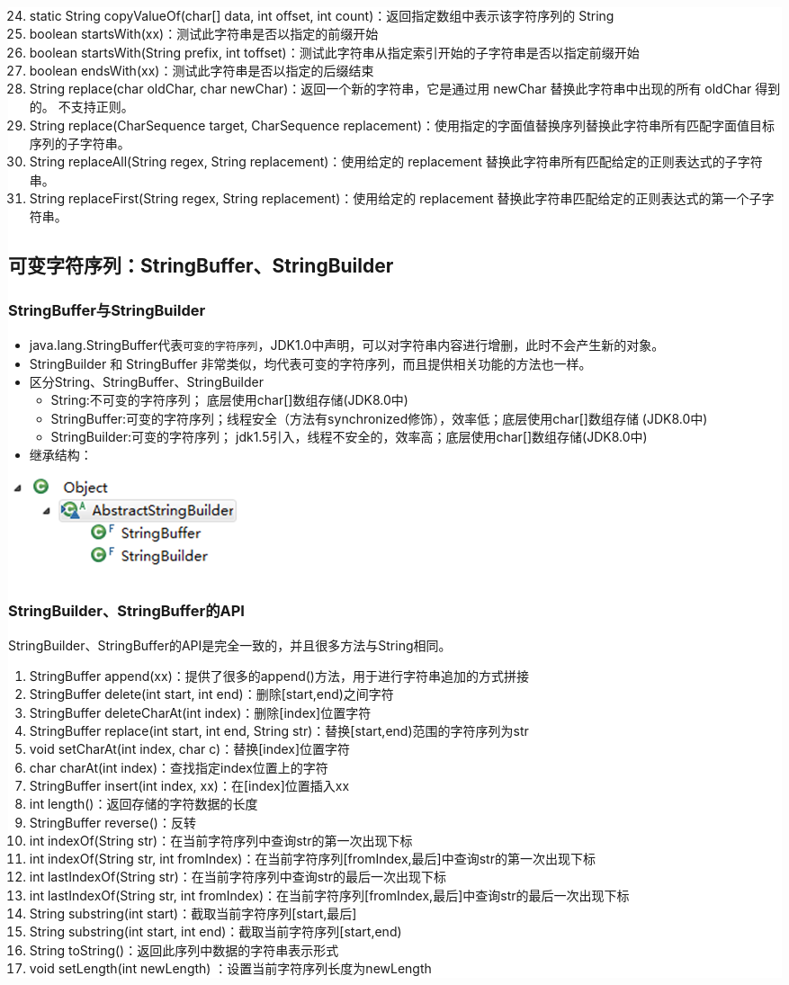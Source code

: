 24. static String copyValueOf(char[] data, int offset, int count)：返回指定数组中表示该字符序列的 String
25. boolean startsWith(xx)：测试此字符串是否以指定的前缀开始 
26. boolean startsWith(String prefix, int toffset)：测试此字符串从指定索引开始的子字符串是否以指定前缀开始
27. boolean endsWith(xx)：测试此字符串是否以指定的后缀结束 
28. String replace(char oldChar, char newChar)：返回一个新的字符串，它是通过用 newChar 替换此字符串中出现的所有 oldChar 得到的。 不支持正则。
29. String replace(CharSequence target, CharSequence replacement)：使用指定的字面值替换序列替换此字符串所有匹配字面值目标序列的子字符串。 
30. String replaceAll(String regex, String replacement)：使用给定的 replacement 替换此字符串所有匹配给定的正则表达式的子字符串。 
31. String replaceFirst(String regex, String replacement)：使用给定的 replacement 替换此字符串匹配给定的正则表达式的第一个子字符串。 

## 可变字符序列：StringBuffer、StringBuilder

### StringBuffer与StringBuilder

+ java.lang.StringBuffer代表`可变的字符序列`，JDK1.0中声明，可以对字符串内容进行增删，此时不会产生新的对象。
+ StringBuilder 和 StringBuffer 非常类似，均代表可变的字符序列，而且提供相关功能的方法也一样。
+ 区分String、StringBuffer、StringBuilder
  - String:不可变的字符序列； 底层使用char[]数组存储(JDK8.0中)
  - StringBuffer:可变的字符序列；线程安全（方法有synchronized修饰），效率低；底层使用char[]数组存储 (JDK8.0中)
  - StringBuilder:可变的字符序列； jdk1.5引入，线程不安全的，效率高；底层使用char[]数组存储(JDK8.0中)
+ 继承结构：

![image-20250206144240869](img/常用类和基础API/image-20250206144240869.png)

### StringBuilder、StringBuffer的API

StringBuilder、StringBuffer的API是完全一致的，并且很多方法与String相同。

1. StringBuffer append(xx)：提供了很多的append()方法，用于进行字符串追加的方式拼接
2. StringBuffer delete(int start, int end)：删除[start,end)之间字符
3. StringBuffer deleteCharAt(int index)：删除[index]位置字符
4. StringBuffer replace(int start, int end, String str)：替换[start,end)范围的字符序列为str
5. void setCharAt(int index, char c)：替换[index]位置字符
6. char charAt(int index)：查找指定index位置上的字符
7. StringBuffer insert(int index, xx)：在[index]位置插入xx
8. int length()：返回存储的字符数据的长度
9. StringBuffer reverse()：反转
10. int indexOf(String str)：在当前字符序列中查询str的第一次出现下标
11. int indexOf(String str, int fromIndex)：在当前字符序列[fromIndex,最后]中查询str的第一次出现下标
12. int lastIndexOf(String str)：在当前字符序列中查询str的最后一次出现下标
13. int lastIndexOf(String str, int fromIndex)：在当前字符序列[fromIndex,最后]中查询str的最后一次出现下标
14. String substring(int start)：截取当前字符序列[start,最后]
15. String substring(int start, int end)：截取当前字符序列[start,end)
16. String toString()：返回此序列中数据的字符串表示形式
17. void setLength(int newLength) ：设置当前字符序列长度为newLength
